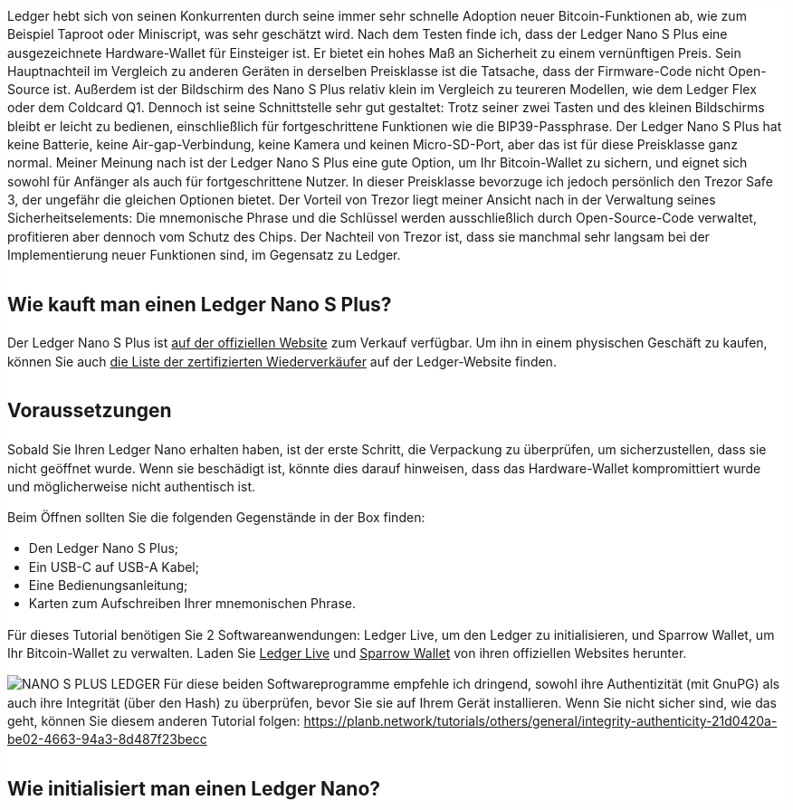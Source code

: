 Ledger hebt sich von seinen Konkurrenten durch seine immer sehr schnelle Adoption neuer Bitcoin-Funktionen ab, wie zum Beispiel Taproot oder Miniscript, was sehr geschätzt wird.
Nach dem Testen finde ich, dass der Ledger Nano S Plus eine ausgezeichnete Hardware-Wallet für Einsteiger ist. Er bietet ein hohes Maß an Sicherheit zu einem vernünftigen Preis. Sein Hauptnachteil im Vergleich zu anderen Geräten in derselben Preisklasse ist die Tatsache, dass der Firmware-Code nicht Open-Source ist. Außerdem ist der Bildschirm des Nano S Plus relativ klein im Vergleich zu teureren Modellen, wie dem Ledger Flex oder dem Coldcard Q1. Dennoch ist seine Schnittstelle sehr gut gestaltet: Trotz seiner zwei Tasten und des kleinen Bildschirms bleibt er leicht zu bedienen, einschließlich für fortgeschrittene Funktionen wie die BIP39-Passphrase. Der Ledger Nano S Plus hat keine Batterie, keine Air-gap-Verbindung, keine Kamera und keinen Micro-SD-Port, aber das ist für diese Preisklasse ganz normal.
Meiner Meinung nach ist der Ledger Nano S Plus eine gute Option, um Ihr Bitcoin-Wallet zu sichern, und eignet sich sowohl für Anfänger als auch für fortgeschrittene Nutzer. In dieser Preisklasse bevorzuge ich jedoch persönlich den Trezor Safe 3, der ungefähr die gleichen Optionen bietet. Der Vorteil von Trezor liegt meiner Ansicht nach in der Verwaltung seines Sicherheitselements: Die mnemonische Phrase und die Schlüssel werden ausschließlich durch Open-Source-Code verwaltet, profitieren aber dennoch vom Schutz des Chips. Der Nachteil von Trezor ist, dass sie manchmal sehr langsam bei der Implementierung neuer Funktionen sind, im Gegensatz zu Ledger.
## Wie kauft man einen Ledger Nano S Plus?

Der Ledger Nano S Plus ist [auf der offiziellen Website](https://shop.ledger.com/products/ledger-nano-s-plus) zum Verkauf verfügbar. Um ihn in einem physischen Geschäft zu kaufen, können Sie auch [die Liste der zertifizierten Wiederverkäufer](https://www.ledger.com/reseller) auf der Ledger-Website finden.

## Voraussetzungen

Sobald Sie Ihren Ledger Nano erhalten haben, ist der erste Schritt, die Verpackung zu überprüfen, um sicherzustellen, dass sie nicht geöffnet wurde. Wenn sie beschädigt ist, könnte dies darauf hinweisen, dass das Hardware-Wallet kompromittiert wurde und möglicherweise nicht authentisch ist.

Beim Öffnen sollten Sie die folgenden Gegenstände in der Box finden:
- Den Ledger Nano S Plus;
- Ein USB-C auf USB-A Kabel;
- Eine Bedienungsanleitung;
- Karten zum Aufschreiben Ihrer mnemonischen Phrase.

Für dieses Tutorial benötigen Sie 2 Softwareanwendungen: Ledger Live, um den Ledger zu initialisieren, und Sparrow Wallet, um Ihr Bitcoin-Wallet zu verwalten. Laden Sie [Ledger Live](https://www.ledger.com/ledger-live) und [Sparrow Wallet](https://sparrowwallet.com/download/) von ihren offiziellen Websites herunter.

![NANO S PLUS LEDGER](assets/notext/03.webp)
Für diese beiden Softwareprogramme empfehle ich dringend, sowohl ihre Authentizität (mit GnuPG) als auch ihre Integrität (über den Hash) zu überprüfen, bevor Sie sie auf Ihrem Gerät installieren. Wenn Sie nicht sicher sind, wie das geht, können Sie diesem anderen Tutorial folgen:
https://planb.network/tutorials/others/general/integrity-authenticity-21d0420a-be02-4663-94a3-8d487f23becc

## Wie initialisiert man einen Ledger Nano?
